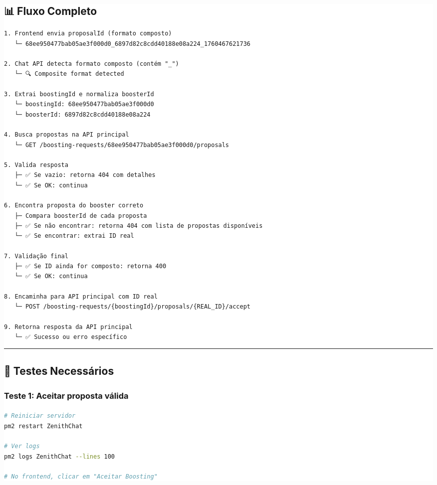 
## 📊 Fluxo Completo

```
1. Frontend envia proposalId (formato composto)
   └─ 68ee950477bab05ae3f000d0_6897d82c8cdd40188e08a224_1760467621736

2. Chat API detecta formato composto (contém "_")
   └─ 🔍 Composite format detected

3. Extrai boostingId e normaliza boosterId
   └─ boostingId: 68ee950477bab05ae3f000d0
   └─ boosterId: 6897d82c8cdd40188e08a224

4. Busca propostas na API principal
   └─ GET /boosting-requests/68ee950477bab05ae3f000d0/proposals
   
5. Valida resposta
   ├─ ✅ Se vazio: retorna 404 com detalhes
   └─ ✅ Se OK: continua

6. Encontra proposta do booster correto
   ├─ Compara boosterId de cada proposta
   ├─ ✅ Se não encontrar: retorna 404 com lista de propostas disponíveis
   └─ ✅ Se encontrar: extrai ID real

7. Validação final
   ├─ ✅ Se ID ainda for composto: retorna 400
   └─ ✅ Se OK: continua

8. Encaminha para API principal com ID real
   └─ POST /boosting-requests/{boostingId}/proposals/{REAL_ID}/accept
   
9. Retorna resposta da API principal
   └─ ✅ Sucesso ou erro específico
```

---

## 🧪 Testes Necessários

### **Teste 1: Aceitar proposta válida**

```bash
# Reiniciar servidor
pm2 restart ZenithChat

# Ver logs
pm2 logs ZenithChat --lines 100

# No frontend, clicar em "Aceitar Boosting"
```
